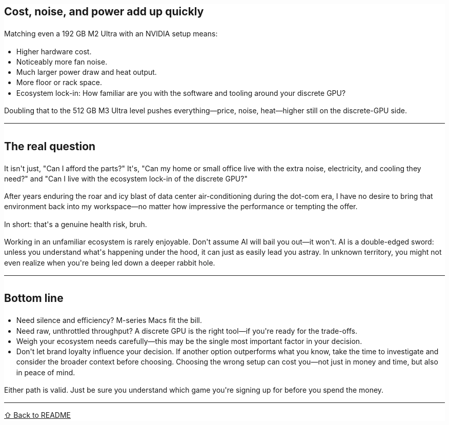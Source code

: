 ## Cost, noise, and power add up quickly

Matching even a 192 GB M2 Ultra with an NVIDIA setup means:

- Higher hardware cost.
- Noticeably more fan noise.
- Much larger power draw and heat output.
- More floor or rack space.
- Ecosystem lock-in: How familiar are you with the software and tooling around your discrete GPU?

Doubling that to the 512 GB M3 Ultra level pushes everything—price, noise, heat—higher still on the discrete-GPU side.

---

## The real question

It isn't just, "Can I afford the parts?"
It's, "Can my home or small office live with the extra noise, electricity, and cooling they need?" and "Can I live with the ecosystem lock-in of the discrete GPU?"

After years enduring the roar and icy blast of data center air-conditioning during the dot-com era, I have no desire to bring that environment back into my workspace—no matter how impressive the performance or tempting the offer.

In short: that's a genuine health risk, bruh.

Working in an unfamiliar ecosystem is rarely enjoyable. Don't assume AI will bail you out—it won't. AI is a double-edged sword: unless you understand what's happening under the hood, it can just as easily lead you astray. In unknown territory, you might not even realize when you're being led down a deeper rabbit hole.

---

## Bottom line

- Need silence and efficiency? M-series Macs fit the bill.
- Need raw, unthrottled throughput? A discrete GPU is the right tool—if you're ready for the trade-offs.
- Weigh your ecosystem needs carefully—this may be the single most important factor in your decision.
- Don't let brand loyalty influence your decision. If another option outperforms what you know, take the time to investigate and consider the broader context before choosing. Choosing the wrong setup can cost you—not just in money and time, but also in peace of mind.

Either path is valid. Just be sure you understand which game you're signing up for before you spend the money.

---

[⇧ Back&nbsp;to&nbsp;README](../../../README.md)